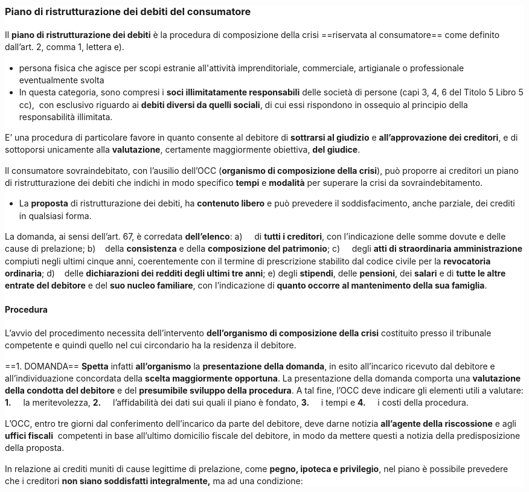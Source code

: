 ### Piano di ristrutturazione dei debiti del consumatore
Il **piano di ristrutturazione dei debiti** è la procedura di composizione della crisi ==riservata al consumatore== come definito dall’art. 2, comma 1, lettera e).
- persona fisica che agisce per scopi estranie all'attività imprenditoriale, commerciale, artigianale o professionale eventualmente svolta
-  In questa categoria, sono compresi i **soci illimitatamente responsabili** delle società di persone (capi 3, 4, 6 del Titolo 5 Libro 5 cc),  con esclusivo riguardo ai **debiti diversi da quelli sociali**, di cui essi rispondono in ossequio al principio della responsabilità illimitata.

E’ una procedura di particolare favore in quanto consente al debitore di **sottrarsi al giudizio** e **all’approvazione dei creditori**, e di sottoporsi unicamente alla **valutazione**, certamente maggiormente obiettiva, **del giudice**.

Il consumatore sovraindebitato, con l’ausilio dell’OCC (**organismo di composizione della crisi**), può proporre ai creditori un piano di ristrutturazione dei debiti che indichi in modo specifico **tempi** e **modalità** per superare la crisi da sovraindebitamento.
- La **proposta** di ristrutturazione dei debiti, ha **contenuto libero** e può prevedere il soddisfacimento, anche parziale, dei crediti in qualsiasi forma.


La domanda, ai sensi dell’art. 67, è corredata **dell’elenco**:
a)     di **tutti i creditori**, con l’indicazione delle somme dovute e delle cause di prelazione;
b)    della **consistenza** e della **composizione del patrimonio**;
c)     degli **atti di straordinaria amministrazione** compiuti negli ultimi cinque anni, coerentemente con il termine di prescrizione stabilito dal codice civile per la **revocatoria ordinaria**;
d)    delle **dichiarazioni dei redditi degli ultimi tre anni**;
e)    degli **stipendi**, delle **pensioni**, dei **salari** e di **tutte le altre entrate del debitore** e del **suo nucleo familiare**, con l’indicazione di **quanto occorre al mantenimento della sua famiglia**.

#### Procedura
L’avvio del procedimento necessita dell’intervento **dell’organismo di composizione della crisi** costituito presso il tribunale competente e quindi quello nel cui circondario ha la residenza il debitore.

==1. DOMANDA==
**Spetta** infatti **all’organismo** la **presentazione della domanda**, in esito all’incarico ricevuto dal debitore e all’individuazione concordata della **scelta maggiormente opportuna**.
La presentazione della domanda comporta una **valutazione della condotta del debitore** e del **presumibile sviluppo della procedura**.
A tal fine, l’OCC deve indicare gli elementi utili a valutare:
**1.**     la meritevolezza,
**2.**     l’affidabilità dei dati sui quali il piano è fondato,
**3.**     i tempi e
**4.**     i costi della procedura.

L’OCC, entro tre giorni dal conferimento dell’incarico da parte del debitore, deve darne notizia **all’agente della riscossione** e agli **uffici fiscali**  competenti in base all’ultimo domicilio fiscale del debitore, in modo da mettere questi a notizia della predisposizione della proposta.

In relazione ai crediti muniti di cause legittime di prelazione, come **pegno, ipoteca e privilegio**, nel piano è possibile prevedere che i creditori **non siano soddisfatti integralmente,** ma ad una condizione:
